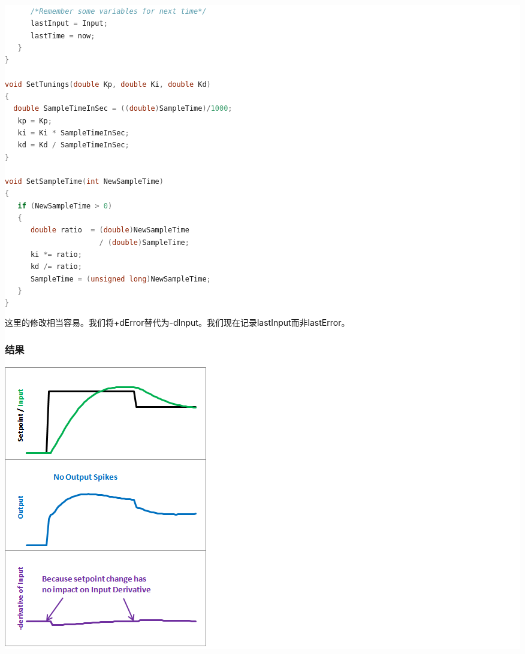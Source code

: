```c
      /*Remember some variables for next time*/
      lastInput = Input;
      lastTime = now;
   }
}
 
void SetTunings(double Kp, double Ki, double Kd)
{
  double SampleTimeInSec = ((double)SampleTime)/1000;
   kp = Kp;
   ki = Ki * SampleTimeInSec;
   kd = Kd / SampleTimeInSec;
}
 
void SetSampleTime(int NewSampleTime)
{
   if (NewSampleTime > 0)
   {
      double ratio  = (double)NewSampleTime
                      / (double)SampleTime;
      ki *= ratio;
      kd /= ratio;
      SampleTime = (unsigned long)NewSampleTime;
   }
}
```

这里的修改相当容易。我们将+dError替代为-dInput。我们现在记录lastInput而非lastError。

### 结果

![img](/images/DonM.png)
